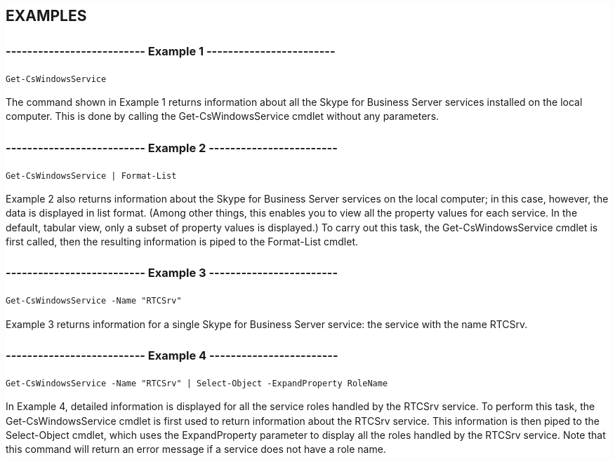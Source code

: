 
## EXAMPLES

### -------------------------- Example 1 ------------------------
```
Get-CsWindowsService
```

The command shown in Example 1 returns information about all the Skype for Business Server services installed on the local computer.
This is done by calling the Get-CsWindowsService cmdlet without any parameters.



### -------------------------- Example 2 ------------------------
```
Get-CsWindowsService | Format-List
```

Example 2 also returns information about the Skype for Business Server services on the local computer; in this case, however, the data is displayed in list format.
(Among other things, this enables you to view all the property values for each service.
In the default, tabular view, only a subset of property values is displayed.) To carry out this task, the Get-CsWindowsService cmdlet is first called, then the resulting information is piped to the Format-List cmdlet.



### -------------------------- Example 3 ------------------------
```
Get-CsWindowsService -Name "RTCSrv"
```

Example 3 returns information for a single Skype for Business Server service: the service with the name RTCSrv.



### -------------------------- Example 4 ------------------------
```
Get-CsWindowsService -Name "RTCSrv" | Select-Object -ExpandProperty RoleName

```

In Example 4, detailed information is displayed for all the service roles handled by the RTCSrv service.
To perform this task, the Get-CsWindowsService cmdlet is first used to return information about the RTCSrv service.
This information is then piped to the Select-Object cmdlet, which uses the ExpandProperty parameter to display all the roles handled by the RTCSrv service.
Note that this command will return an error message if a service does not have a role name.
